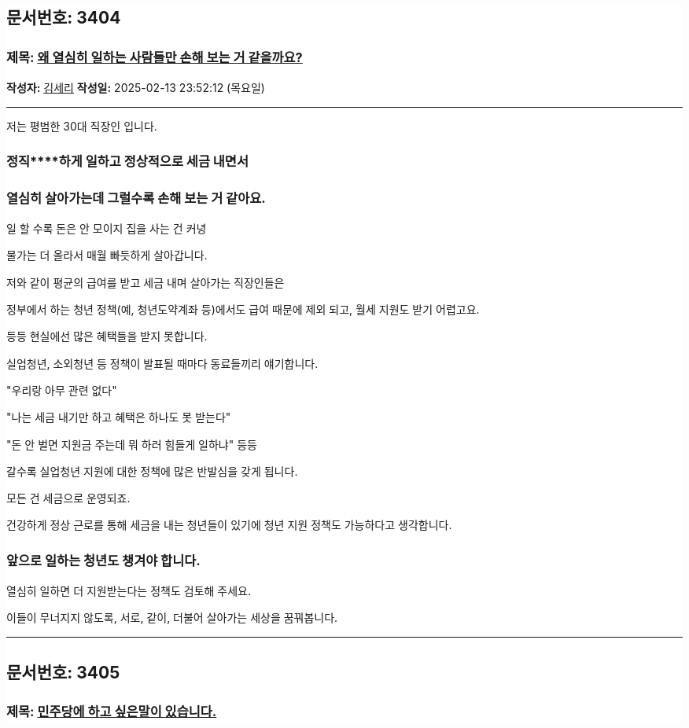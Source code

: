 




## 문서번호: 3404

### 제목: [왜 열심히 일하는 사람들만 손해 보는 거 같을까요?](https://q4all.kr/redirect/detail/aa83b859-d395-414e-858c-59dcded99a15)

**작성자:** [김세리](https://q4all.kr/user/profile/4753)
**작성일:** 2025-02-13 23:52:12 (목요일)

---

저는 평범한 30대 직장인 입니다.

### **정직****하게 일하고** **정상적**으로 세금 내면서

### **열심히 살아가는데 그럴수록 손해 보는 거** 같아요.

일 할 수록 돈은 안 모이지 집을 사는 건 커녕

물가는 더 올라서 매월 빠듯하게 살아갑니다.

저와 같이 평균의 급여를 받고 세금 내며 살아가는 직장인들은

정부에서 하는 청년 정책(예, 청년도약계좌 등)에서도 급여 때문에 제외 되고, 월세 지원도 받기 어렵고요.

등등 현실에선 많은 혜택들을 받지 못합니다.

실업청년, 소외청년 등 정책이 발표될 때마다 동료들끼리 얘기합니다.

"우리랑 아무 관련 없다"

"나는 세금 내기만 하고 혜택은 하나도 못 받는다"

"돈 안 벌면 지원금 주는데 뭐 하러 힘들게 일하냐" 등등

갈수록 실업청년 지원에 대한 정책에 많은 반발심을 갖게 됩니다.

모든 건 세금으로 운영되죠.

건강하게 정상 근로를 통해 세금을 내는 청년들이 있기에 청년 지원 정책도 가능하다고 생각합니다.

### 앞으로 **일하는 청년도 챙겨야** 합니다.

열심히 일하면 더 지원받는다는 정책도 검토해 주세요.

이들이 무너지지 않도록, 서로, 같이, 더불어 살아가는 세상을 꿈꿔봅니다.

---





## 문서번호: 3405

### 제목: [민주당에 하고 싶은말이 있습니다.](https://q4all.kr/redirect/detail/c26755bf-5c25-4477-88e5-93fcb0252b07)
